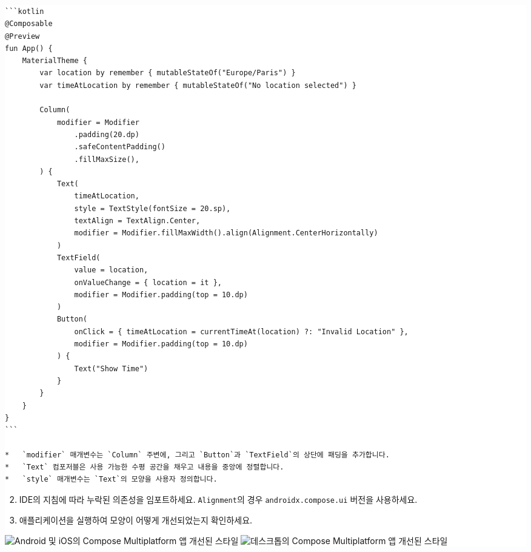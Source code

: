     ```kotlin
    @Composable
    @Preview
    fun App() {
        MaterialTheme {
            var location by remember { mutableStateOf("Europe/Paris") }
            var timeAtLocation by remember { mutableStateOf("No location selected") }
   
            Column(
                modifier = Modifier
                    .padding(20.dp)
                    .safeContentPadding()
                    .fillMaxSize(),
            ) {
                Text(
                    timeAtLocation,
                    style = TextStyle(fontSize = 20.sp),
                    textAlign = TextAlign.Center,
                    modifier = Modifier.fillMaxWidth().align(Alignment.CenterHorizontally)
                )
                TextField(
                    value = location,
                    onValueChange = { location = it },
                    modifier = Modifier.padding(top = 10.dp)
                )
                Button(
                    onClick = { timeAtLocation = currentTimeAt(location) ?: "Invalid Location" },
                    modifier = Modifier.padding(top = 10.dp)
                ) {
                    Text("Show Time")
                }
            }
        }
    }
    ```

    *   `modifier` 매개변수는 `Column` 주변에, 그리고 `Button`과 `TextField`의 상단에 패딩을 추가합니다.
    *   `Text` 컴포저블은 사용 가능한 수평 공간을 채우고 내용을 중앙에 정렬합니다.
    *   `style` 매개변수는 `Text`의 모양을 사용자 정의합니다.

2.  IDE의 지침에 따라 누락된 의존성을 임포트하세요.
    `Alignment`의 경우 `androidx.compose.ui` 버전을 사용하세요.

3.  애플리케이션을 실행하여 모양이 어떻게 개선되었는지 확인하세요.

<Tabs>
    <TabItem id="mobile-improved-style" title="Android 및 iOS">
        <img src="first-compose-project-on-android-ios-6.png" alt="Android 및 iOS의 Compose Multiplatform 앱 개선된 스타일" width="500"/>
    </TabItem>
    <TabItem id="desktop-improved-style" title="데스크톱">
        <img src="first-compose-project-on-desktop-7.png" alt="데스크톱의 Compose Multiplatform 앱 개선된 스타일" width="350"/>
    </TabItem>
</Tabs>

